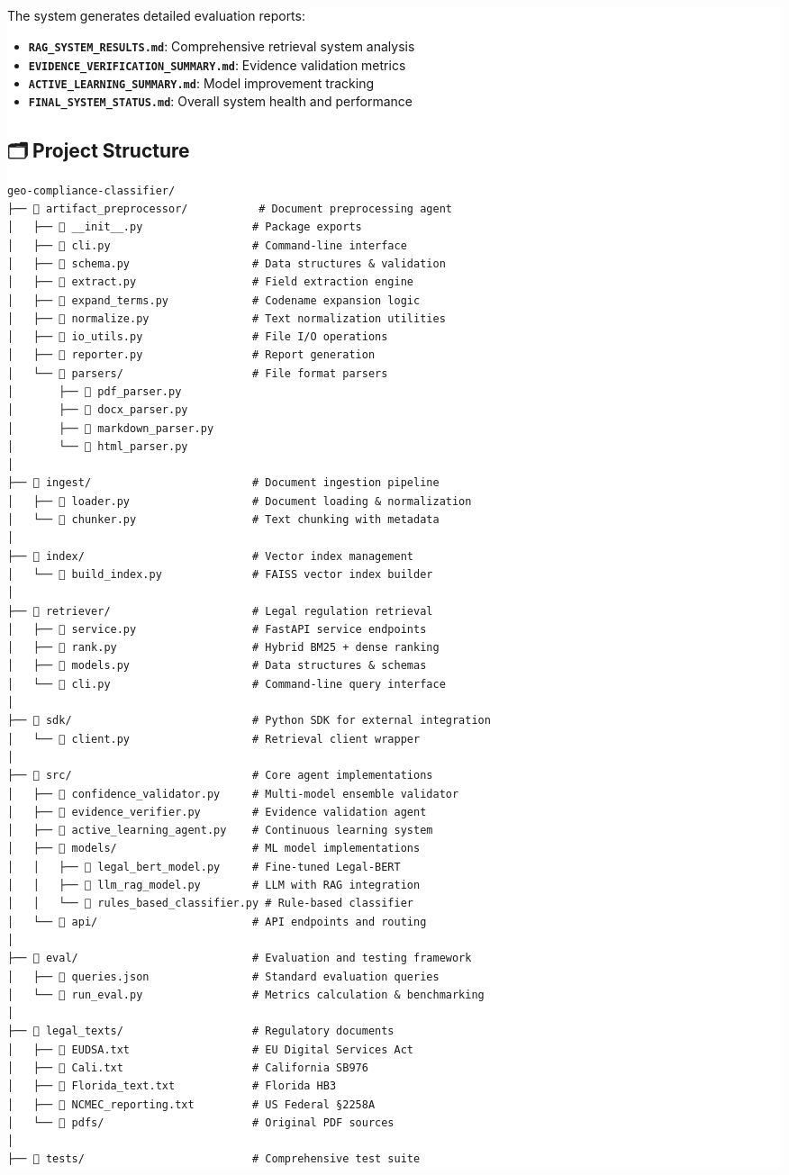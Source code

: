 The system generates detailed evaluation reports:

- **`RAG_SYSTEM_RESULTS.md`**: Comprehensive retrieval system analysis
- **`EVIDENCE_VERIFICATION_SUMMARY.md`**: Evidence validation metrics  
- **`ACTIVE_LEARNING_SUMMARY.md`**: Model improvement tracking
- **`FINAL_SYSTEM_STATUS.md`**: Overall system health and performance

## 🗂️ Project Structure

```
geo-compliance-classifier/
├── 📁 artifact_preprocessor/           # Document preprocessing agent
│   ├── 📄 __init__.py                 # Package exports
│   ├── 📄 cli.py                      # Command-line interface
│   ├── 📄 schema.py                   # Data structures & validation
│   ├── 📄 extract.py                  # Field extraction engine
│   ├── 📄 expand_terms.py             # Codename expansion logic
│   ├── 📄 normalize.py                # Text normalization utilities
│   ├── 📄 io_utils.py                 # File I/O operations
│   ├── 📄 reporter.py                 # Report generation
│   └── 📁 parsers/                    # File format parsers
│       ├── 📄 pdf_parser.py
│       ├── 📄 docx_parser.py
│       ├── 📄 markdown_parser.py
│       └── 📄 html_parser.py
│
├── 📁 ingest/                         # Document ingestion pipeline
│   ├── 📄 loader.py                   # Document loading & normalization
│   └── 📄 chunker.py                  # Text chunking with metadata
│
├── 📁 index/                          # Vector index management
│   └── 📄 build_index.py              # FAISS vector index builder
│
├── 📁 retriever/                      # Legal regulation retrieval
│   ├── 📄 service.py                  # FastAPI service endpoints
│   ├── 📄 rank.py                     # Hybrid BM25 + dense ranking
│   ├── 📄 models.py                   # Data structures & schemas
│   └── 📄 cli.py                      # Command-line query interface
│
├── 📁 sdk/                            # Python SDK for external integration
│   └── 📄 client.py                   # Retrieval client wrapper
│
├── 📁 src/                            # Core agent implementations
│   ├── 📄 confidence_validator.py     # Multi-model ensemble validator
│   ├── 📄 evidence_verifier.py        # Evidence validation agent
│   ├── 📄 active_learning_agent.py    # Continuous learning system
│   ├── 📁 models/                     # ML model implementations
│   │   ├── 📄 legal_bert_model.py     # Fine-tuned Legal-BERT
│   │   ├── 📄 llm_rag_model.py        # LLM with RAG integration
│   │   └── 📄 rules_based_classifier.py # Rule-based classifier
│   └── 📁 api/                        # API endpoints and routing
│
├── 📁 eval/                           # Evaluation and testing framework
│   ├── 📄 queries.json                # Standard evaluation queries
│   └── 📄 run_eval.py                 # Metrics calculation & benchmarking
│
├── 📁 legal_texts/                    # Regulatory documents
│   ├── 📄 EUDSA.txt                   # EU Digital Services Act
│   ├── 📄 Cali.txt                    # California SB976
│   ├── 📄 Florida_text.txt            # Florida HB3
│   ├── 📄 NCMEC_reporting.txt         # US Federal §2258A
│   └── 📁 pdfs/                       # Original PDF sources
│
├── 📁 tests/                          # Comprehensive test suite
```
